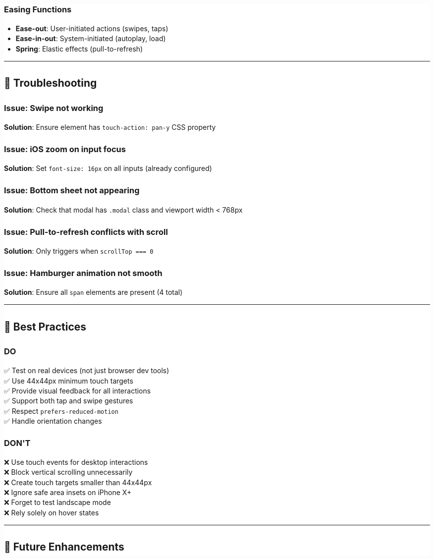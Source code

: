 ### Easing Functions
- **Ease-out**: User-initiated actions (swipes, taps)
- **Ease-in-out**: System-initiated (autoplay, load)
- **Spring**: Elastic effects (pull-to-refresh)

---

## 🔧 Troubleshooting

### Issue: Swipe not working
**Solution**: Ensure element has `touch-action: pan-y` CSS property

### Issue: iOS zoom on input focus
**Solution**: Set `font-size: 16px` on all inputs (already configured)

### Issue: Bottom sheet not appearing
**Solution**: Check that modal has `.modal` class and viewport width < 768px

### Issue: Pull-to-refresh conflicts with scroll
**Solution**: Only triggers when `scrollTop === 0`

### Issue: Hamburger animation not smooth
**Solution**: Ensure all `span` elements are present (4 total)

---

## 🎯 Best Practices

### DO
✅ Test on real devices (not just browser dev tools)  
✅ Use 44x44px minimum touch targets  
✅ Provide visual feedback for all interactions  
✅ Support both tap and swipe gestures  
✅ Respect `prefers-reduced-motion`  
✅ Handle orientation changes  

### DON'T
❌ Use touch events for desktop interactions  
❌ Block vertical scrolling unnecessarily  
❌ Create touch targets smaller than 44x44px  
❌ Ignore safe area insets on iPhone X+  
❌ Forget to test landscape mode  
❌ Rely solely on hover states  

---

## 🚀 Future Enhancements
